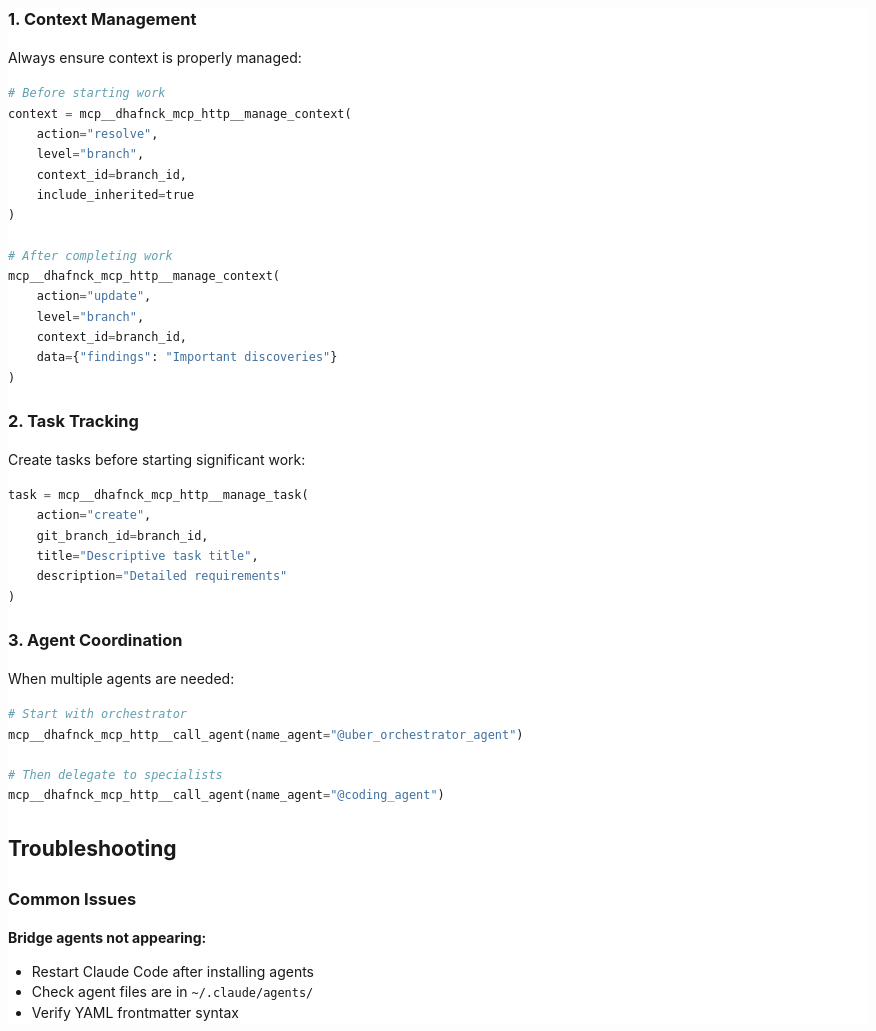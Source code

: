 ### 1. Context Management

Always ensure context is properly managed:

```python
# Before starting work
context = mcp__dhafnck_mcp_http__manage_context(
    action="resolve",
    level="branch",
    context_id=branch_id,
    include_inherited=true
)

# After completing work  
mcp__dhafnck_mcp_http__manage_context(
    action="update",
    level="branch", 
    context_id=branch_id,
    data={"findings": "Important discoveries"}
)
```

### 2. Task Tracking

Create tasks before starting significant work:

```python
task = mcp__dhafnck_mcp_http__manage_task(
    action="create",
    git_branch_id=branch_id,
    title="Descriptive task title",
    description="Detailed requirements"
)
```

### 3. Agent Coordination

When multiple agents are needed:

```python
# Start with orchestrator
mcp__dhafnck_mcp_http__call_agent(name_agent="@uber_orchestrator_agent")

# Then delegate to specialists
mcp__dhafnck_mcp_http__call_agent(name_agent="@coding_agent")
```

## Troubleshooting

### Common Issues

**Bridge agents not appearing:**
- Restart Claude Code after installing agents
- Check agent files are in `~/.claude/agents/`
- Verify YAML frontmatter syntax

